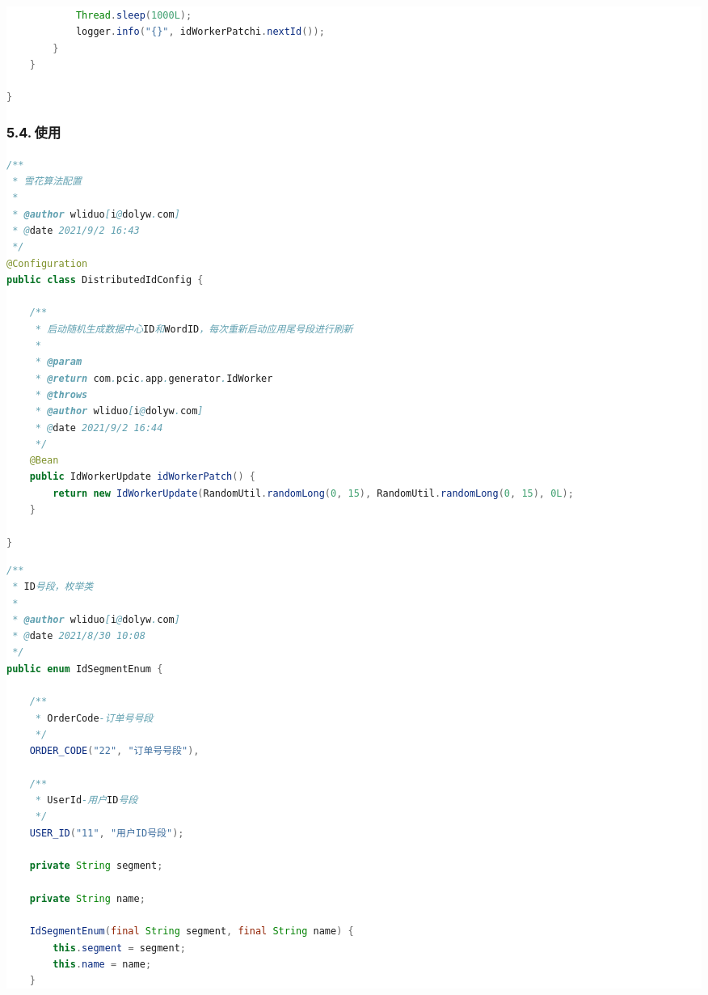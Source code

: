 ```java
            Thread.sleep(1000L);
            logger.info("{}", idWorkerPatchi.nextId());
        }
    }

}
```

### 5.4. 使用

```java
/**
 * 雪花算法配置
 *
 * @author wliduo[i@dolyw.com]
 * @date 2021/9/2 16:43
 */
@Configuration
public class DistributedIdConfig {

    /**
     * 启动随机生成数据中心ID和WordID，每次重新启动应用尾号段进行刷新
     *
     * @param
     * @return com.pcic.app.generator.IdWorker
     * @throws
     * @author wliduo[i@dolyw.com]
     * @date 2021/9/2 16:44
     */
    @Bean
    public IdWorkerUpdate idWorkerPatch() {
        return new IdWorkerUpdate(RandomUtil.randomLong(0, 15), RandomUtil.randomLong(0, 15), 0L);
    }

}
```

```java
/**
 * ID号段，枚举类
 *
 * @author wliduo[i@dolyw.com]
 * @date 2021/8/30 10:08
 */
public enum IdSegmentEnum {

    /**
     * OrderCode-订单号号段
     */
    ORDER_CODE("22", "订单号号段"),

    /**
     * UserId-用户ID号段
     */
    USER_ID("11", "用户ID号段");

    private String segment;

    private String name;

    IdSegmentEnum(final String segment, final String name) {
        this.segment = segment;
        this.name = name;
    }
```